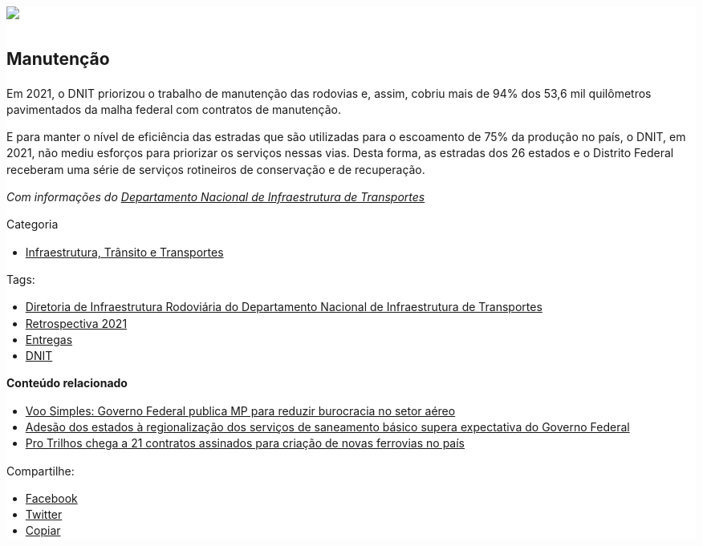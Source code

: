 ![ ](https://www.gov.br/pt-br/noticias/transito-e-transportes/2022/01/dnit-encerra-2021-com-diversas-entregas-pelo-pais/ganchoretrospectiva.png)

## **Manutenção**

Em 2021, o DNIT priorizou o trabalho de manutenção das rodovias e, assim, cobriu mais de 94% dos 53,6 mil quilômetros pavimentados da malha federal com contratos de manutenção.

E para manter o nível de eficiência das estradas que são utilizadas para o escoamento de 75% da produção no país, o DNIT, em 2021, não mediu esforços para priorizar os serviços nessas vias. Desta forma, as estradas dos 26 estados e o Distrito Federal receberam uma série de serviços rotineiros de conservação e de recuperação.

_Com informações do [Departamento Nacional de Infraestrutura de Transportes](http://gov.br/dnit)_

Categoria

 - [Infraestrutura, Trânsito e Transportes](https://www.gov.br/pt-br/categorias/transito-e-transportes)

Tags: 
- [Diretoria de Infraestrutura Rodoviária do Departamento Nacional de Infraestrutura de Transportes](https://www.gov.br/pt-br/@@search?Subject%3Alist=Diretoria%20de%20Infraestrutura%20Rodovi%C3%A1ria%20do%20Departamento%20Nacional%20de%20Infraestrutura%20de%20Transportes)
- [Retrospectiva 2021](https://www.gov.br/pt-br/@@search?Subject%3Alist=Retrospectiva%202021)
- [Entregas](https://www.gov.br/pt-br/@@search?Subject%3Alist=Entregas)
- [DNIT](https://www.gov.br/pt-br/@@search?Subject%3Alist=DNIT)

**Conteúdo relacionado**


*   [Voo Simples: Governo Federal publica MP para reduzir burocracia no setor aéreo](https://www.gov.br/pt-br/noticias/transito-e-transportes/2022/01/voo-simples-governo-federal-publica-mp-para-reduzir-burocracia-no-setor-aereo)
*   [Adesão dos estados à regionalização dos serviços de saneamento básico supera expectativa do Governo Federal](https://www.gov.br/pt-br/noticias/transito-e-transportes/2022/01/adesao-dos-estados-a-regionalizacao-dos-servicos-de-saneamento-basico-supera-expectativa-do-governo-federal)
*   [Pro Trilhos chega a 21 contratos assinados para criação de novas ferrovias no país](https://www.gov.br/pt-br/noticias/transito-e-transportes/2022/01/pro-trilhos-chega-a-21-contratos-assinados-para-criacao-de-novas-ferrovias-no-pais)

Compartilhe: 
*   [Facebook](https://www.facebook.com/sharer.php?u=https://www.gov.br/pt-br/noticias/transito-e-transportes/2022/01/dnit-encerra-2021-com-diversas-entregas-pelo-pais)
*    [Twitter](https://twitter.com/share?text=DNIT%20encerra%202021%20com%20diversas%20entregas%20pelo%20pa%C3%ADs&url=https://www.gov.br/resolveuid/9850fd849d9e4678a77e5c1e782a2d41)
*   [Copiar](https://www.gov.br/pt-br/noticias/transito-e-transportes/2022/01/dnit-encerra-2021-com-diversas-entregas-pelo-pais)

